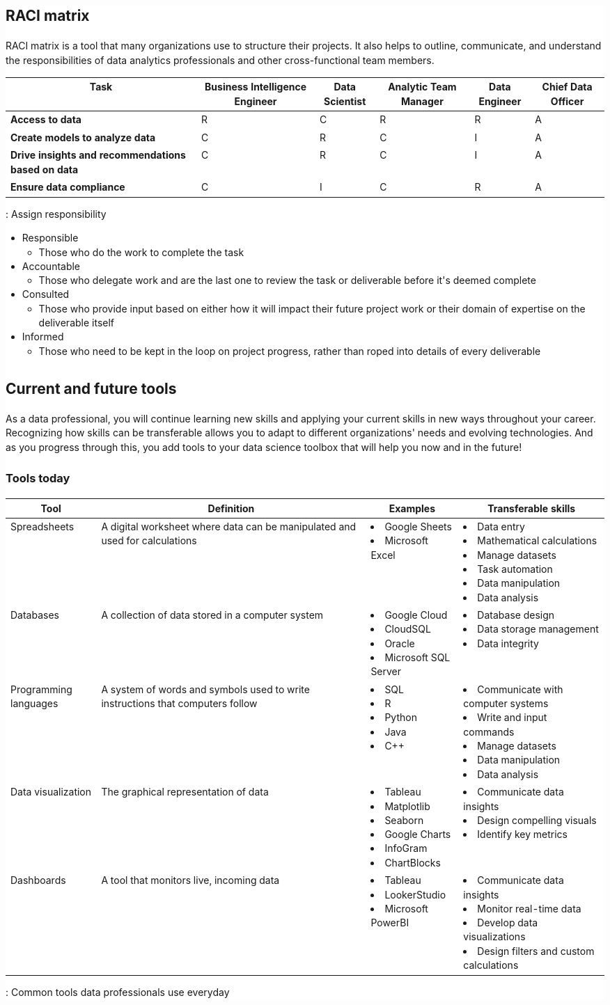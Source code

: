 
## RACI matrix

RACI matrix is a tool that many organizations use to structure their projects. It also helps to outline, communicate, and understand the responsibilities of data analytics professionals and other cross-functional team members.

| **Task** | **Business Intelligence Engineer** | **Data Scientist** | **Analytic Team Manager** | **Data Engineer** | **Chief Data Officer** |
|---|---|---|---|---|---|
| **Access to data** | R | C | R | R | A |
| **Create models to analyze data** | C | R | C | I | A |
| **Drive insights and recommendations based on data** | C | R | C | I | A |
| **Ensure data compliance** | C | I | C | R | A |

: Assign responsibility

- Responsible
    - Those who do the work to complete the task 
- Accountable
    - Those who delegate work and are the last one to review the task or deliverable before it's deemed complete
- Consulted
    - Those who provide input based on either how it will impact their future project work or their domain of expertise on the deliverable itself
- Informed
    - Those who need to be kept in the loop on project progress, rather than roped into details of every deliverable

## Current and future tools

As a data professional, you will continue learning new skills and applying your current skills in new ways throughout your career. Recognizing how skills can be transferable allows you to adapt to different organizations' needs and evolving technologies. And as you progress through this, you add tools to your data science toolbox that will help you now and in the future!

### Tools today

| **Tool** | **Definition** | **Examples** | **Transferable skills** |
|----------|----------------|--------------|-------------------------|
| Spreadsheets | A digital worksheet where data can be manipulated and used for calculations | <li> Google Sheets <li> Microsoft Excel |  <li> Data entry <li> Mathematical calculations <li> Manage datasets <li> Task automation <li> Data manipulation <li> Data analysis |
| Databases | A collection of data stored in a computer system | <li> Google Cloud <li> CloudSQL <li> Oracle <li> Microsoft SQL Server | <li> Database design <li> Data storage management <li> Data integrity |
| Programming languages | A system of words and symbols used to write instructions that computers follow | <li> SQL <li> R <li> Python <li> Java <li> C++ | <li> Communicate with computer systems <li> Write and input commands <li> Manage datasets <li> Data manipulation <li> Data analysis |
| Data visualization | The graphical representation of data | <li> Tableau <li> Matplotlib <li> Seaborn <li> Google Charts <li> InfoGram <li> ChartBlocks | <li> Communicate data insights  <li> Design compelling visuals <li> Identify key metrics|
| Dashboards | A tool that monitors live, incoming data | <li> Tableau <li> LookerStudio <li> Microsoft PowerBI | <li> Communicate data insights <li> Monitor real-time data <li> Develop data visualizations <li> Design filters and custom calculations |

: Common tools data professionals use everyday
